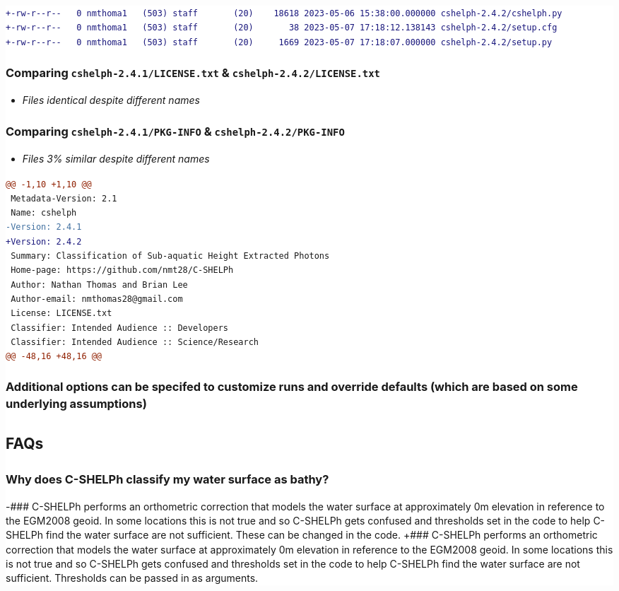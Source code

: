 ```diff
+-rw-r--r--   0 nmthoma1   (503) staff       (20)    18618 2023-05-06 15:38:00.000000 cshelph-2.4.2/cshelph.py
+-rw-r--r--   0 nmthoma1   (503) staff       (20)       38 2023-05-07 17:18:12.138143 cshelph-2.4.2/setup.cfg
+-rw-r--r--   0 nmthoma1   (503) staff       (20)     1669 2023-05-07 17:18:07.000000 cshelph-2.4.2/setup.py
```

### Comparing `cshelph-2.4.1/LICENSE.txt` & `cshelph-2.4.2/LICENSE.txt`

 * *Files identical despite different names*

### Comparing `cshelph-2.4.1/PKG-INFO` & `cshelph-2.4.2/PKG-INFO`

 * *Files 3% similar despite different names*

```diff
@@ -1,10 +1,10 @@
 Metadata-Version: 2.1
 Name: cshelph
-Version: 2.4.1
+Version: 2.4.2
 Summary: Classification of Sub-aquatic Height Extracted Photons
 Home-page: https://github.com/nmt28/C-SHELPh
 Author: Nathan Thomas and Brian Lee
 Author-email: nmthomas28@gmail.com
 License: LICENSE.txt
 Classifier: Intended Audience :: Developers
 Classifier: Intended Audience :: Science/Research
@@ -48,16 +48,16 @@
 ```
 ### Additional options can be specifed to customize runs and override defaults (which are based on some underlying assumptions) 
 
 ## FAQs
 
 ### **Why does C-SHELPh classify my water surface as bathy?**
 
-### C-SHELPh performs an orthometric correction that models the water surface at approximately 0m elevation in reference to the EGM2008 geoid. In some locations this is not true and so C-SHELPh gets confused and thresholds set in the code to help C-SHELPh find the water surface are not sufficient. These can be changed in the code.
+### C-SHELPh performs an orthometric correction that models the water surface at approximately 0m elevation in reference to the EGM2008 geoid. In some locations this is not true and so C-SHELPh gets confused and thresholds set in the code to help C-SHELPh find the water surface are not sufficient. Thresholds can be passed in as arguments.
 